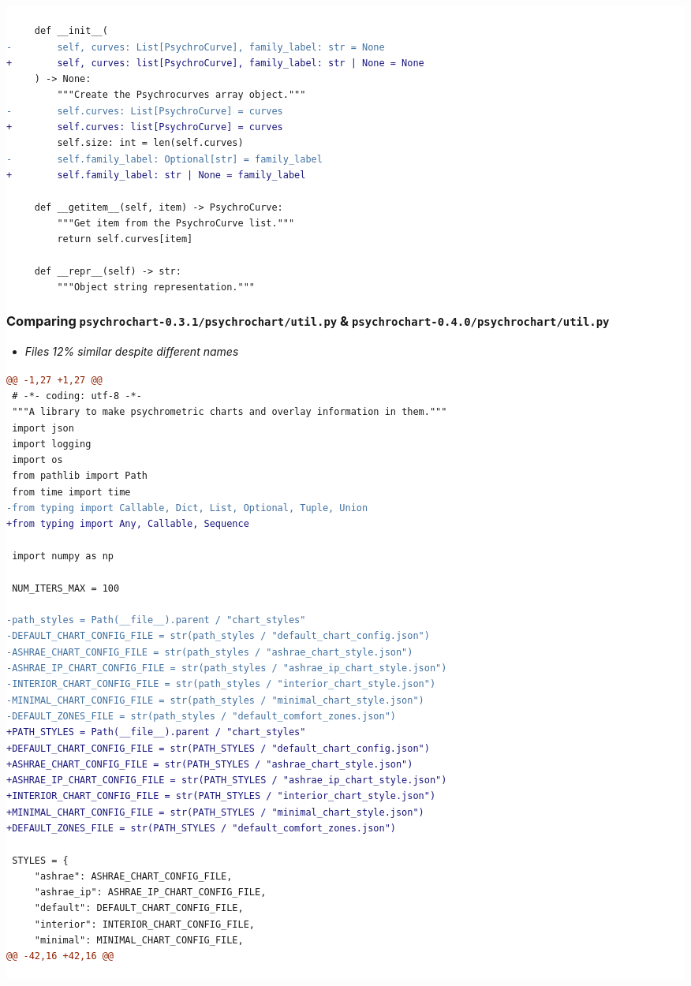 ```diff
 
     def __init__(
-        self, curves: List[PsychroCurve], family_label: str = None
+        self, curves: list[PsychroCurve], family_label: str | None = None
     ) -> None:
         """Create the Psychrocurves array object."""
-        self.curves: List[PsychroCurve] = curves
+        self.curves: list[PsychroCurve] = curves
         self.size: int = len(self.curves)
-        self.family_label: Optional[str] = family_label
+        self.family_label: str | None = family_label
 
     def __getitem__(self, item) -> PsychroCurve:
         """Get item from the PsychroCurve list."""
         return self.curves[item]
 
     def __repr__(self) -> str:
         """Object string representation."""
```

### Comparing `psychrochart-0.3.1/psychrochart/util.py` & `psychrochart-0.4.0/psychrochart/util.py`

 * *Files 12% similar despite different names*

```diff
@@ -1,27 +1,27 @@
 # -*- coding: utf-8 -*-
 """A library to make psychrometric charts and overlay information in them."""
 import json
 import logging
 import os
 from pathlib import Path
 from time import time
-from typing import Callable, Dict, List, Optional, Tuple, Union
+from typing import Any, Callable, Sequence
 
 import numpy as np
 
 NUM_ITERS_MAX = 100
 
-path_styles = Path(__file__).parent / "chart_styles"
-DEFAULT_CHART_CONFIG_FILE = str(path_styles / "default_chart_config.json")
-ASHRAE_CHART_CONFIG_FILE = str(path_styles / "ashrae_chart_style.json")
-ASHRAE_IP_CHART_CONFIG_FILE = str(path_styles / "ashrae_ip_chart_style.json")
-INTERIOR_CHART_CONFIG_FILE = str(path_styles / "interior_chart_style.json")
-MINIMAL_CHART_CONFIG_FILE = str(path_styles / "minimal_chart_style.json")
-DEFAULT_ZONES_FILE = str(path_styles / "default_comfort_zones.json")
+PATH_STYLES = Path(__file__).parent / "chart_styles"
+DEFAULT_CHART_CONFIG_FILE = str(PATH_STYLES / "default_chart_config.json")
+ASHRAE_CHART_CONFIG_FILE = str(PATH_STYLES / "ashrae_chart_style.json")
+ASHRAE_IP_CHART_CONFIG_FILE = str(PATH_STYLES / "ashrae_ip_chart_style.json")
+INTERIOR_CHART_CONFIG_FILE = str(PATH_STYLES / "interior_chart_style.json")
+MINIMAL_CHART_CONFIG_FILE = str(PATH_STYLES / "minimal_chart_style.json")
+DEFAULT_ZONES_FILE = str(PATH_STYLES / "default_comfort_zones.json")
 
 STYLES = {
     "ashrae": ASHRAE_CHART_CONFIG_FILE,
     "ashrae_ip": ASHRAE_IP_CHART_CONFIG_FILE,
     "default": DEFAULT_CHART_CONFIG_FILE,
     "interior": INTERIOR_CHART_CONFIG_FILE,
     "minimal": MINIMAL_CHART_CONFIG_FILE,
@@ -42,16 +42,16 @@
 
```